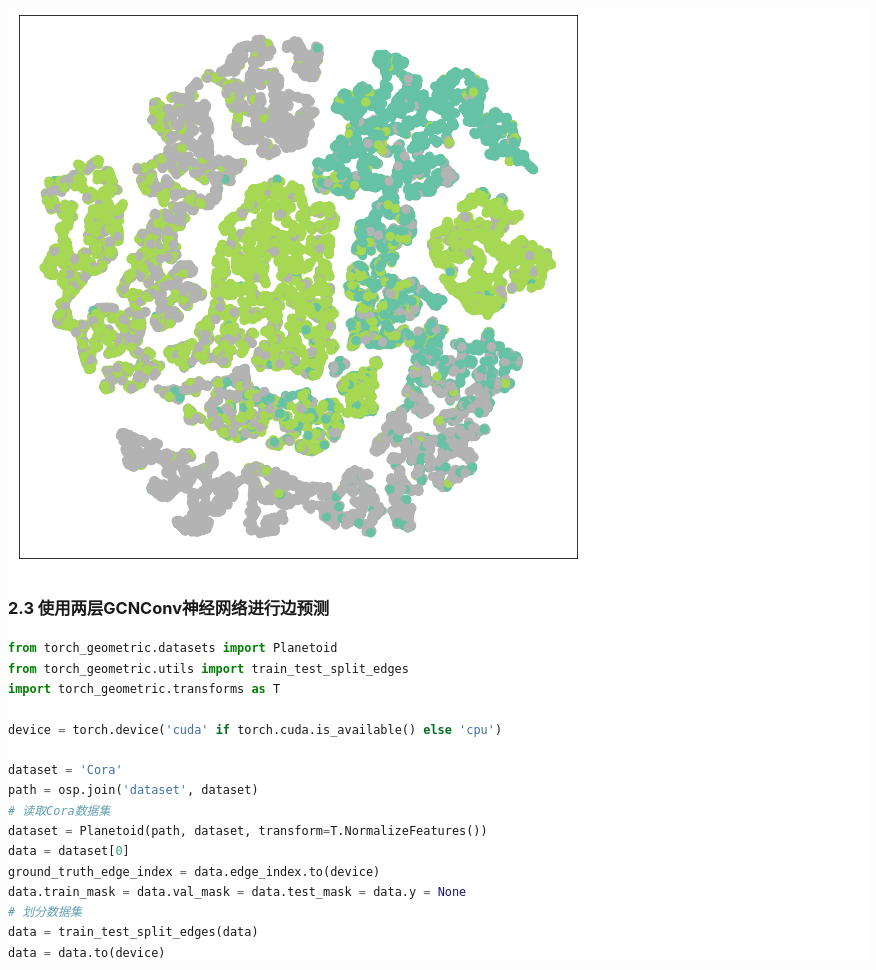 ![png](images/ch04/01.png)


### 2.3 使用两层GCNConv神经网络进行边预测


```python
from torch_geometric.datasets import Planetoid
from torch_geometric.utils import train_test_split_edges
import torch_geometric.transforms as T

device = torch.device('cuda' if torch.cuda.is_available() else 'cpu')

dataset = 'Cora'
path = osp.join('dataset', dataset)
# 读取Cora数据集
dataset = Planetoid(path, dataset, transform=T.NormalizeFeatures())
data = dataset[0]
ground_truth_edge_index = data.edge_index.to(device)
data.train_mask = data.val_mask = data.test_mask = data.y = None
# 划分数据集
data = train_test_split_edges(data)
data = data.to(device)
```
